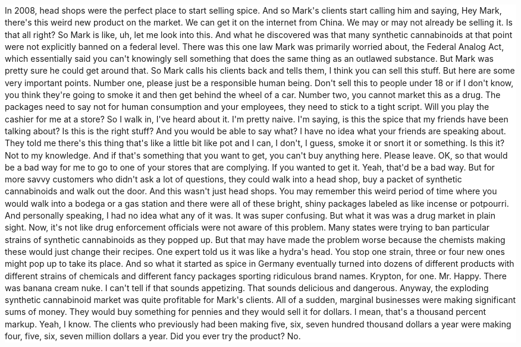 In 2008, head shops were the perfect place to start selling spice.
And so Mark's clients start calling him and saying,
Hey Mark, there's this weird new product on the market.
We can get it on the internet from China.
We may or may not already be selling it.
Is that all right?
So Mark is like, uh, let me look into this.
And what he discovered was that many synthetic cannabinoids at that point were not explicitly banned on a federal level.
There was this one law Mark was primarily worried about, the Federal Analog Act,
which essentially said you can't knowingly sell something that does the same thing as an outlawed substance.
But Mark was pretty sure he could get around that.
So Mark calls his clients back and tells them, I think you can sell this stuff.
But here are some very important points.
Number one, please just be a responsible human being.
Don't sell this to people under 18 or if I don't know,
you think they're going to smoke it and then get behind the wheel of a car.
Number two, you cannot market this as a drug.
The packages need to say not for human consumption and your employees, they need to stick to a tight script.
Will you play the cashier for me at a store?
So I walk in, I've heard about it. I'm pretty naive.
I'm saying, is this the spice that my friends have been talking about?
Is this is the right stuff? And you would be able to say what?
I have no idea what your friends are speaking about.
They told me there's this thing that's like a little bit like pot and I can, I don't, I guess, smoke it or snort it or something.
Is this it?
Not to my knowledge. And if that's something that you want to get, you can't buy anything here. Please leave.
OK, so that would be a bad way for me to go to one of your stores that are complying.
If you wanted to get it.
Yeah, that'd be a bad way.
But for more savvy customers who didn't ask a lot of questions,
they could walk into a head shop, buy a packet of synthetic cannabinoids and walk out the door.
And this wasn't just head shops. You may remember this weird period of time
where you would walk into a bodega or a gas station and there were all of these bright, shiny packages
labeled as like incense or potpourri. And personally speaking, I had no idea what any of it was.
It was super confusing.
But what it was was a drug market in plain sight.
Now, it's not like drug enforcement officials were not aware of this problem.
Many states were trying to ban particular strains of synthetic cannabinoids as they popped up.
But that may have made the problem worse because the chemists making these would just change their recipes.
One expert told us it was like a hydra's head.
You stop one strain, three or four new ones might pop up to take its place.
And so what it started as spice in Germany eventually turned into dozens of different products
with different strains of chemicals and different fancy packages sporting ridiculous brand names.
Krypton, for one.
Mr. Happy.
There was banana cream nuke.
I can't tell if that sounds appetizing.
That sounds delicious and dangerous.
Anyway, the exploding synthetic cannabinoid market was quite profitable for Mark's clients.
All of a sudden, marginal businesses were making significant sums of money.
They would buy something for pennies and they would sell it for dollars.
I mean, that's a thousand percent markup.
Yeah, I know.
The clients who previously had been making five, six, seven hundred thousand dollars a year
were making four, five, six, seven million dollars a year.
Did you ever try the product?
No.